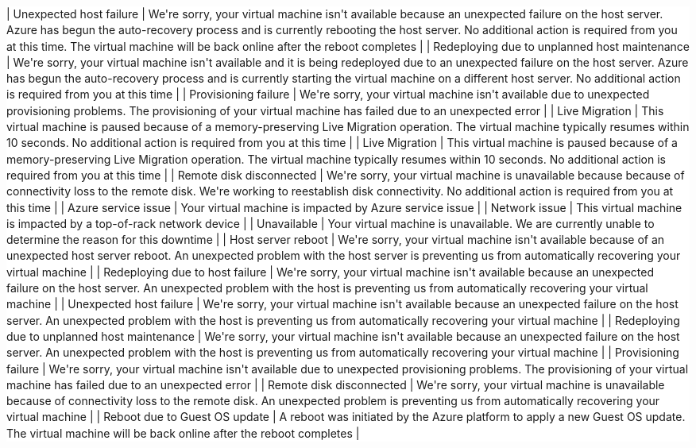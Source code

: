 | Unexpected host failure | We're sorry, your virtual machine isn't available because an unexpected failure on the host server. Azure has begun the auto-recovery process and is currently rebooting the host server. No additional action is required from you at this time. The virtual machine will be back online after the reboot completes |
| Redeploying due to unplanned host maintenance | We're sorry, your virtual machine isn't available and it is being redeployed due to an unexpected failure on the host server. Azure has begun the auto-recovery process and is currently starting the virtual machine on a different host server. No additional action is required from you at this time |
| Provisioning failure | We're sorry, your virtual machine isn't available due to unexpected provisioning problems. The provisioning of your virtual machine has failed due to an unexpected error |
| Live Migration | This virtual machine is paused because of a memory-preserving Live Migration operation. The virtual machine typically resumes within 10 seconds. No additional action is required from you at this time |
| Live Migration | This virtual machine is paused because of a memory-preserving Live Migration operation. The virtual machine typically resumes within 10 seconds. No additional action is required from you at this time | 
| Remote disk disconnected | We're sorry, your virtual machine is unavailable because because of connectivity loss to the remote disk. We're working to reestablish disk connectivity. No additional action is required from you at this time |
| Azure service issue | Your virtual machine is impacted by Azure service issue |
| Network issue | This virtual machine is impacted by a top-of-rack network device |
| Unavailable | Your virtual machine is unavailable. We are currently unable to determine the reason for this downtime |
| Host server reboot | We're sorry, your virtual machine isn't available because of an unexpected host server reboot. An unexpected problem with the host server is preventing us from automatically recovering your virtual machine |
| Redeploying due to host failure | We're sorry, your virtual machine isn't available because an unexpected failure on the host server. An unexpected problem with the host is preventing us from automatically recovering your virtual machine |
| Unexpected host failure | We're sorry, your virtual machine isn't available because an unexpected failure on the host server. An unexpected problem with the host is preventing us from automatically recovering your virtual machine |
| Redeploying due to unplanned host maintenance | We're sorry, your virtual machine isn't available because an unexpected failure on the host server. An unexpected problem with the host is preventing us from automatically recovering your virtual machine |
| Provisioning failure | We're sorry, your virtual machine isn't available due to unexpected provisioning problems. The provisioning of your virtual machine has failed due to an unexpected error |
| Remote disk disconnected | We're sorry, your virtual machine is unavailable because of connectivity loss to the remote disk. An unexpected problem is preventing us from automatically recovering your virtual machine |
| Reboot due to Guest OS update | A reboot was initiated by the Azure platform to apply a new Guest OS update. The virtual machine will be back online after the reboot completes |
